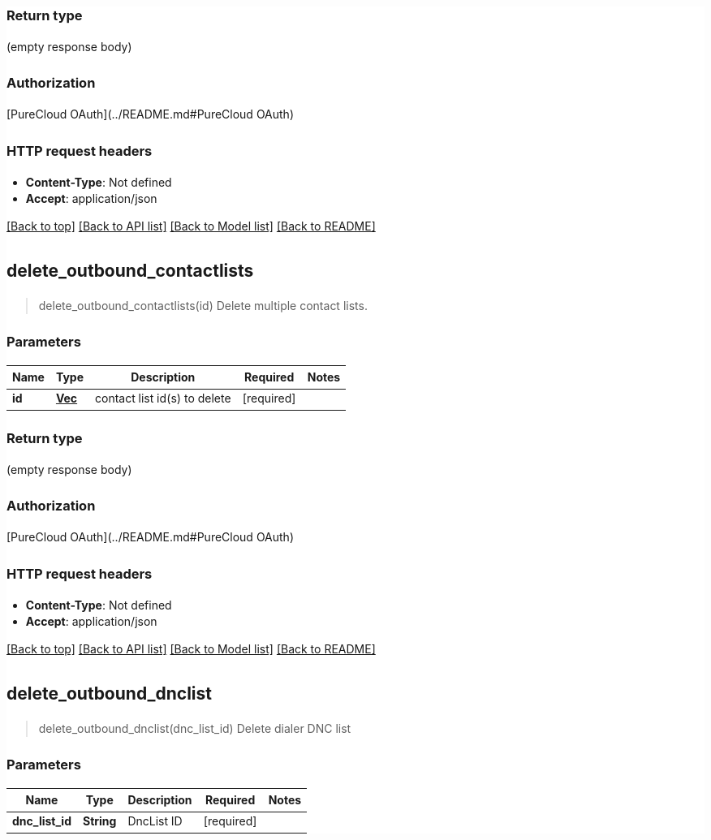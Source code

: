 ### Return type

 (empty response body)

### Authorization

[PureCloud OAuth](../README.md#PureCloud OAuth)

### HTTP request headers

- **Content-Type**: Not defined
- **Accept**: application/json

[[Back to top]](#) [[Back to API list]](../README.md#documentation-for-api-endpoints) [[Back to Model list]](../README.md#documentation-for-models) [[Back to README]](../README.md)


## delete_outbound_contactlists

> delete_outbound_contactlists(id)
Delete multiple contact lists.

### Parameters


Name | Type | Description  | Required | Notes
------------- | ------------- | ------------- | ------------- | -------------
**id** | [**Vec<String>**](String.md) | contact list id(s) to delete | [required] |

### Return type

 (empty response body)

### Authorization

[PureCloud OAuth](../README.md#PureCloud OAuth)

### HTTP request headers

- **Content-Type**: Not defined
- **Accept**: application/json

[[Back to top]](#) [[Back to API list]](../README.md#documentation-for-api-endpoints) [[Back to Model list]](../README.md#documentation-for-models) [[Back to README]](../README.md)


## delete_outbound_dnclist

> delete_outbound_dnclist(dnc_list_id)
Delete dialer DNC list

### Parameters


Name | Type | Description  | Required | Notes
------------- | ------------- | ------------- | ------------- | -------------
**dnc_list_id** | **String** | DncList ID | [required] |

